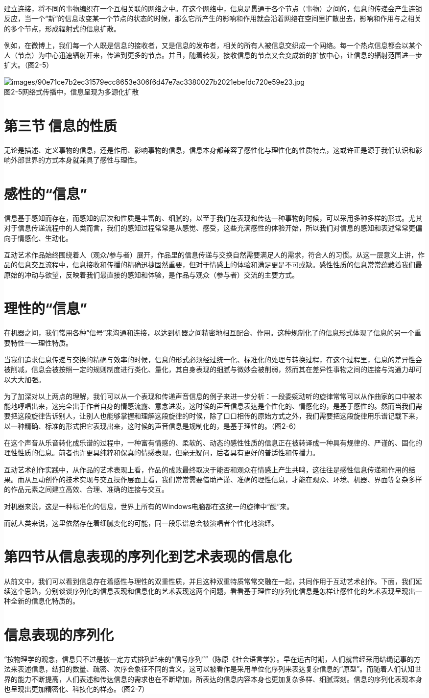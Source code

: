 建立连接，将不同的事物编织在一个互相关联的网络之中。在这个网络中，信息是贯通于各个节点（事物）之间的，信息的传递会产生连锁反应，当一个“新”的信息改变某一个节点的状态的时候，那么它所产生的影响和作用就会沿着网络在空间里扩散出去，影响和作用与之相关的多个节点，形成辐射式的信息扩散。  

例如，在微博上，我们每一个人既是信息的接收者，又是信息的发布者，相关的所有人被信息交织成一个网络。每一个热点信息都会以某个人（节点）为中心迅速辐射开来，传递到更多的节点。并且，随着转发，接收信息的节点又会变成新的扩散中心，让信息的辐射范围进一步扩大。（图2-5）  

![images/90e71ce7b2ec31579ecc8653e306f6d47e7ac3380027b2021ebefdc720e59e23.jpg](https://i.imgur.com/FeVQoI6.jpeg)  
图2-5网络式传播中，信息呈现为多源化扩散  

# 第三节 信息的性质  

无论是描述、定义事物的信息，还是作用、影响事物的信息，信息本身都兼容了感性化与理性化的性质特点，这或许正是源于我们认识和影响外部世界的方式本身就兼具了感性与理性。  

# 感性的“信息”  

信息基于感知而存在，而感知的层次和性质是丰富的、细腻的，以至于我们在表现和传达一种事物的时候，可以采用多种多样的形式。尤其对于信息传递流程中的人类而言，我们的感知过程常常是从感觉、感受，这些充满感性的体验开始，所以我们对信息的感知和表述常常更偏向于情感化、生动化。  

互动艺术作品始终围绕着人（观众/参与者）展开，作品里的信息传递与交换自然需要满足人的需求，符合人的习惯。从这一层意义上讲，作品的信息交互流程中，信息接收和传播的精确迅捷固然重要，但对于情感上的体验和满足更是不可或缺。感性性质的信息常常蕴藏着我们最原始的冲动与欲望，反映着我们最直接的感知和体验，是作品与观众（参与者）交流的主要方式。  

# 理性的“信息”  

在机器之间，我们常用各种“信号”来沟通和连接，以达到机器之间精密地相互配合、作用。这种规制化了的信息形式体现了信息的另一个重要特性一—理性特质。  

当我们追求信息传递与交换的精确与效率的时候，信息的形式必须经过统一化、标准化的处理与转换过程，在这个过程里，信息的差异性会被削减，信息会被按照一定的规则制度进行类化、量化，其自身表现的细腻与微妙会被削弱，然而其在差异性事物之间的连接与沟通力却可以大大加强。  

为了加深对以上两点的理解，我们可以从一个表现和传递声音信息的例子来进一步分析：一段委婉动听的旋律常常可以从作曲家的口中被本能地哼唱出来，这完全出于作者自身的情感流露、意念进发，这时候的声音信息表达是个性化的、情感化的，是基于感性的。然而当我们需要把这段旋律告诉别人，让别人也能够掌握和理解这段旋律的时候，除了口口相传的原始方式之外，我们需要把这段旋律用乐谱记载下来，以一种精确、标准的形式把它表现出来，这时候的声音信息是规制化的，是基于理性的。（图2-6）  

在这个声音从乐音转化成乐谱的过程中，一种富有情感的、柔软的、动态的感性性质的信息正在被转译成一种具有规律的、严谨的、固化的理性性质的信息。前者也许更具纯粹和保真的情感表现，但毫无疑问，后者具有更好的普适性和传播力。  

互动艺术创作实践中，从作品的艺术表现上看，作品的成败最终取决于能否和观众在情感上产生共鸣，这往往是感性信息传递和作用的结果。而从互动创作的技术实现与交互操作层面上看，我们常常需要借助严谨、准确的理性信息，才能在观众、环境、机器、界面等复杂多样的作品元素之间建立高效、合理、准确的连接与交互。  

对机器来说，这是一种标准化的信息，世界上所有的Windows电脑都在这统一的旋律中“醒”来。  

而就人类来说，这里依然存在着细腻变化的可能，同一段乐谱总会被演唱者个性化地演绎。  

# 第四节从信息表现的序列化到艺术表现的信息化  

从前文中，我们可以看到信息存在着感性与理性的双重性质，并且这种双重特质常常交融在一起，共同作用于互动艺术创作。下面，我们延续这个思路，分别谈谈序列化的信息表现和信息化的艺术表现这两个问题，看看基于理性的序列化信息是怎样让感性化的艺术表现呈现出一种全新的信息化特质的。  

# 信息表现的序列化  

“按物理学的观念，信息只不过是被一定方式排列起来的“信号序列””（陈原《社会语言学》）。早在远古时期，人们就曾经采用结绳记事的方法来表述信息，结扣的数量、疏密、次序会象征不同的含义，这可以被看作是采用单位化序列来表达复杂信息的“原型”。而随着人们认知世界的能力不断提高，人们表述和传达信息的需求也在不断增加，所表达的信息内容本身也更加复杂多样、细腻深刻。信息的序列化表现本身也呈现出更加精密化、科技化的样态。（图2-7）  
